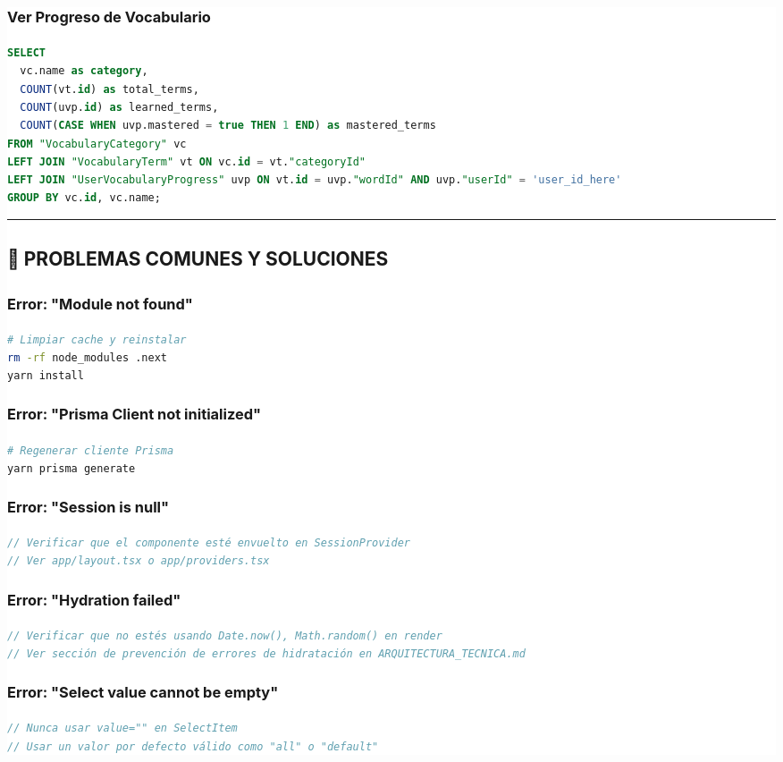 ### Ver Progreso de Vocabulario

```sql
SELECT 
  vc.name as category,
  COUNT(vt.id) as total_terms,
  COUNT(uvp.id) as learned_terms,
  COUNT(CASE WHEN uvp.mastered = true THEN 1 END) as mastered_terms
FROM "VocabularyCategory" vc
LEFT JOIN "VocabularyTerm" vt ON vc.id = vt."categoryId"
LEFT JOIN "UserVocabularyProgress" uvp ON vt.id = uvp."wordId" AND uvp."userId" = 'user_id_here'
GROUP BY vc.id, vc.name;
```

---

## 🚨 PROBLEMAS COMUNES Y SOLUCIONES

### Error: "Module not found"

```bash
# Limpiar cache y reinstalar
rm -rf node_modules .next
yarn install
```

### Error: "Prisma Client not initialized"

```bash
# Regenerar cliente Prisma
yarn prisma generate
```

### Error: "Session is null"

```typescript
// Verificar que el componente esté envuelto en SessionProvider
// Ver app/layout.tsx o app/providers.tsx
```

### Error: "Hydration failed"

```typescript
// Verificar que no estés usando Date.now(), Math.random() en render
// Ver sección de prevención de errores de hidratación en ARQUITECTURA_TECNICA.md
```

### Error: "Select value cannot be empty"

```typescript
// Nunca usar value="" en SelectItem
// Usar un valor por defecto válido como "all" o "default"
```
